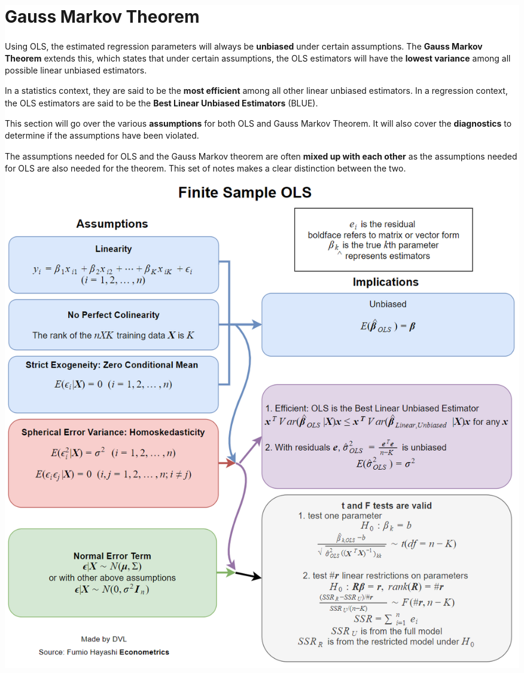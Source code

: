 # Gauss Markov Theorem

Using OLS, the estimated regression parameters will always be **unbiased** under certain assumptions. The **Gauss Markov Theorem** extends this, which states that under certain assumptions, the OLS estimators will have the **lowest variance** among all possible linear unbiased estimators.

In a statistics context, they are said to be the **most efficient** among all other linear unbiased estimators. In a regression context, the OLS estimators are said to be the **Best Linear Unbiased Estimators** (BLUE).

This section will go over the various **assumptions** for both OLS and Gauss Markov Theorem. It will also cover the **diagnostics** to determine if the assumptions have been violated.

The assumptions needed for OLS and the Gauss Markov theorem are often **mixed up with each other** as the assumptions needed for OLS are also needed for the theorem. This set of notes makes a clear distinction between the two.


![Regression Assumptions](Assets/4.%20Gauss%20Markov%20Theorem.md/Regression%20Assumptions.png)
